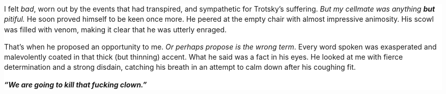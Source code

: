 I felt *bad*, worn out by the events that had transpired, and sympathetic for Trotsky’s suffering. *But my cellmate was anything* ***but*** *pitiful.* He soon proved himself to be keen once more. He peered at the empty chair with almost impressive animosity. His scowl was filled with venom, making it clear that he was utterly enraged.

That’s when he proposed an opportunity to me. *Or perhaps propose is the wrong term*. Every word spoken was exasperated and malevolently coated in that thick (but thinning) accent. What he said was a fact in his eyes. He looked at me with fierce determination and a strong disdain, catching his breath in an attempt to calm down after his coughing fit.

***“We are going to kill that fucking clown.”***